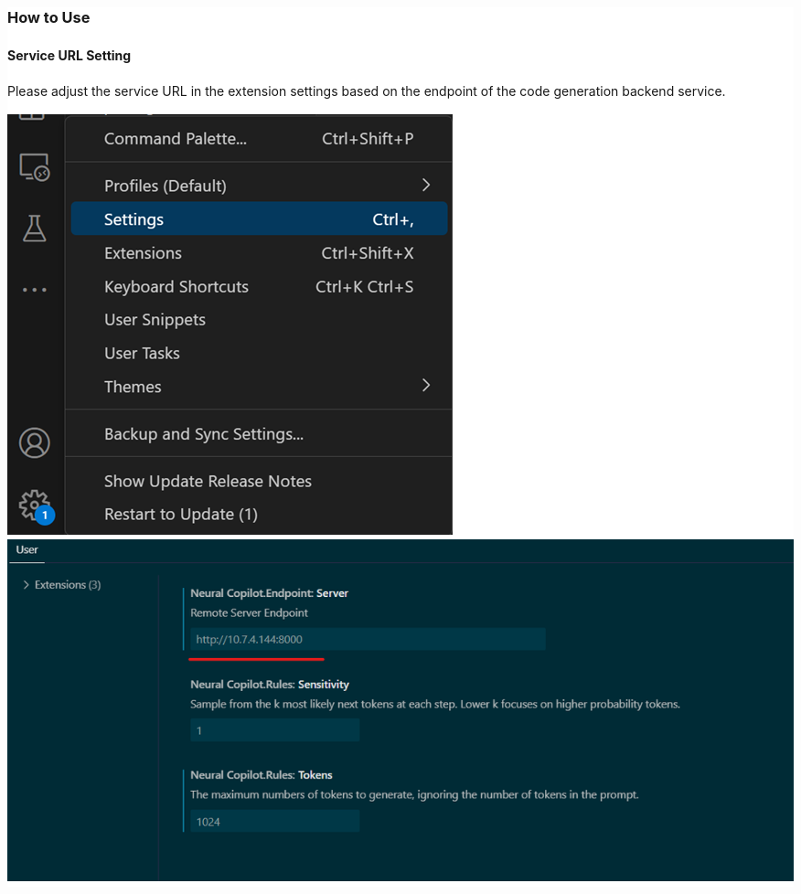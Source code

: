 ### How to Use

#### Service URL Setting

Please adjust the service URL in the extension settings based on the endpoint of the code generation backend service.

![Setting-screenshot](../../../../assets/img/codegen_settings.png)
![Setting-screenshot](../../../../assets/img/codegen_endpoint.png)
